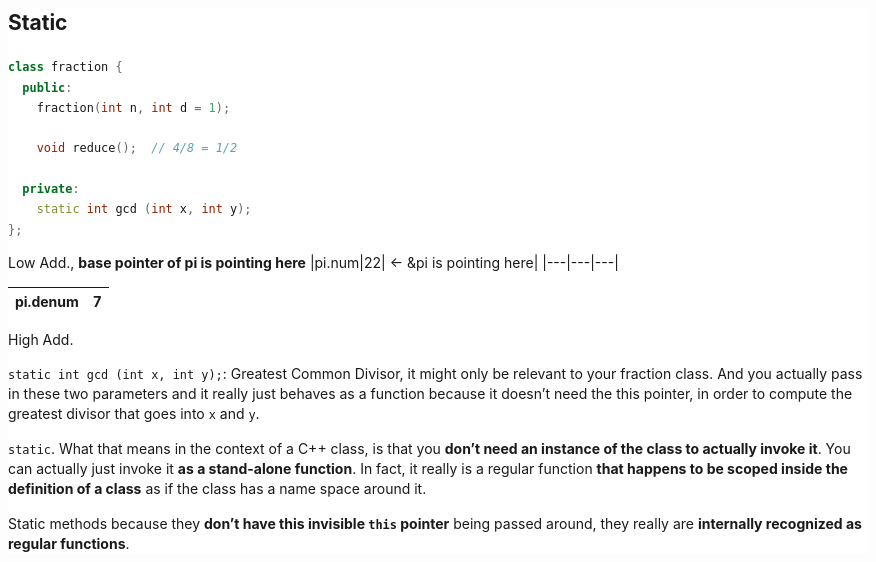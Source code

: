 ## Static


```C++
class fraction {
  public:
    fraction(int n, int d = 1);

    void reduce();  // 4/8 = 1/2

  private:
    static int gcd (int x, int y);
};
```
Low Add., **base pointer of pi is pointing here**
|pi.num|22| <- &pi is pointing here|
|---|---|---|

|pi.denum|7|
|-|---|
High Add.


`static int gcd (int x, int y);`: 
Greatest Common Divisor, it might only be relevant to your fraction class. And you actually pass in these two parameters and it really just behaves as a function because it doesn’t need the this pointer, in order to compute the greatest divisor that goes into `x` and `y`.

`static`. What that means in the context of a C++ class, is that you **don’t need an instance of the class to actually invoke it**. You can
actually just invoke it **as a stand-alone function**. In fact, it really is a regular function **that happens to be scoped inside the definition of a class** as if the class has a name space around it.

Static methods because they **don’t have this invisible `this` pointer** being passed around, they really are **internally recognized as regular functions**. 